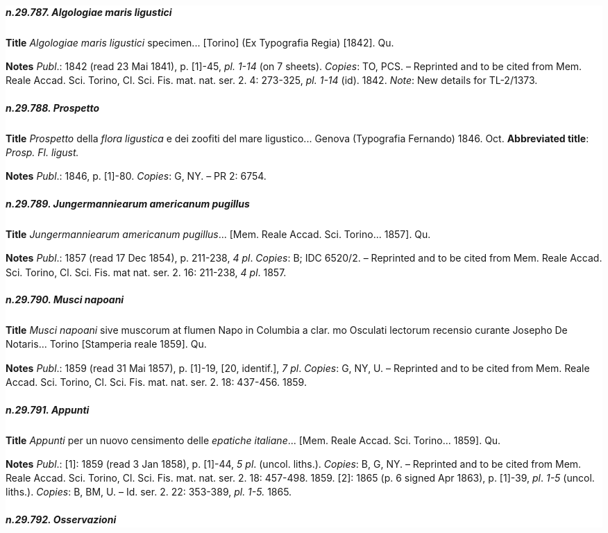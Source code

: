 ##### n.29.787. Algologiae maris ligustici

**Title**
*Algologiae maris ligustici* specimen... \[Torino\] (Ex Typografia Regia) \[1842\]. Qu.

**Notes**
*Publ*.: 1842 (read 23 Mai 1841), p. \[1\]-45, *pl. 1-14* (on 7 sheets). *Copies*: TO, PCS. – Reprinted and to be cited from Mem. Reale Accad. Sci. Torino, Cl. Sci. Fis. mat. nat. ser. 2. 4: 273-325, *pl. 1-14* (id). 1842.
*Note*: New details for TL-2/1373.

##### n.29.788. Prospetto

**Title**
*Prospetto* della *flora ligustica* e dei zoofiti del mare ligustico... Genova (Typografia Fernando) 1846. Oct.
**Abbreviated title**: *Prosp. Fl. ligust.*

**Notes**
*Publ*.: 1846, p. \[1\]-80. *Copies*: G, NY. – PR 2: 6754.

##### n.29.789. Jungermanniearum americanum pugillus

**Title**
*Jungermanniearum americanum pugillus*... \[Mem. Reale Accad. Sci. Torino... 1857\]. Qu.

**Notes**
*Publ*.: 1857 (read 17 Dec 1854), p. 211-238, *4 pl*. *Copies*: B; IDC 6520/2. – Reprinted and to be cited from Mem. Reale Accad. Sci. Torino, Cl. Sci. Fis. mat nat. ser. 2. 16: 211-238, *4 pl*. 1857.

##### n.29.790. Musci napoani

**Title**
*Musci napoani* sive muscorum at flumen Napo in Columbia a clar. mo Osculati lectorum recensio curante Josepho De Notaris... Torino \[Stamperia reale 1859\]. Qu.

**Notes**
*Publ*.: 1859 (read 31 Mai 1857), p. \[1\]-19, \[20, identif.\], *7 pl*. *Copies*: G, NY, U. – Reprinted and to be cited from Mem. Reale Accad. Sci. Torino, Cl. Sci. Fis. mat. nat. ser. 2. 18: 437-456. 1859.

##### n.29.791. Appunti

**Title**
*Appunti* per un nuovo censimento delle *epatiche italiane*... \[Mem. Reale Accad. Sci. Torino... 1859\]. Qu.

**Notes**
*Publ*.: \[1\]: 1859 (read 3 Jan 1858), p. \[1\]-44, *5 pl*. (uncol. liths.). *Copies*: B, G, NY. – Reprinted and to be cited from Mem. Reale Accad. Sci. Torino, Cl. Sci. Fis. mat. nat. ser. 2. 18: 457-498. 1859.
\[2\]: 1865 (p. 6 signed Apr 1863), p. \[1\]-39, *pl*. *1-5* (uncol. liths.). *Copies*: B, BM, U. – Id. ser. 2. 22: 353-389, *pl. 1-5.* 1865.

##### n.29.792. Osservazioni
